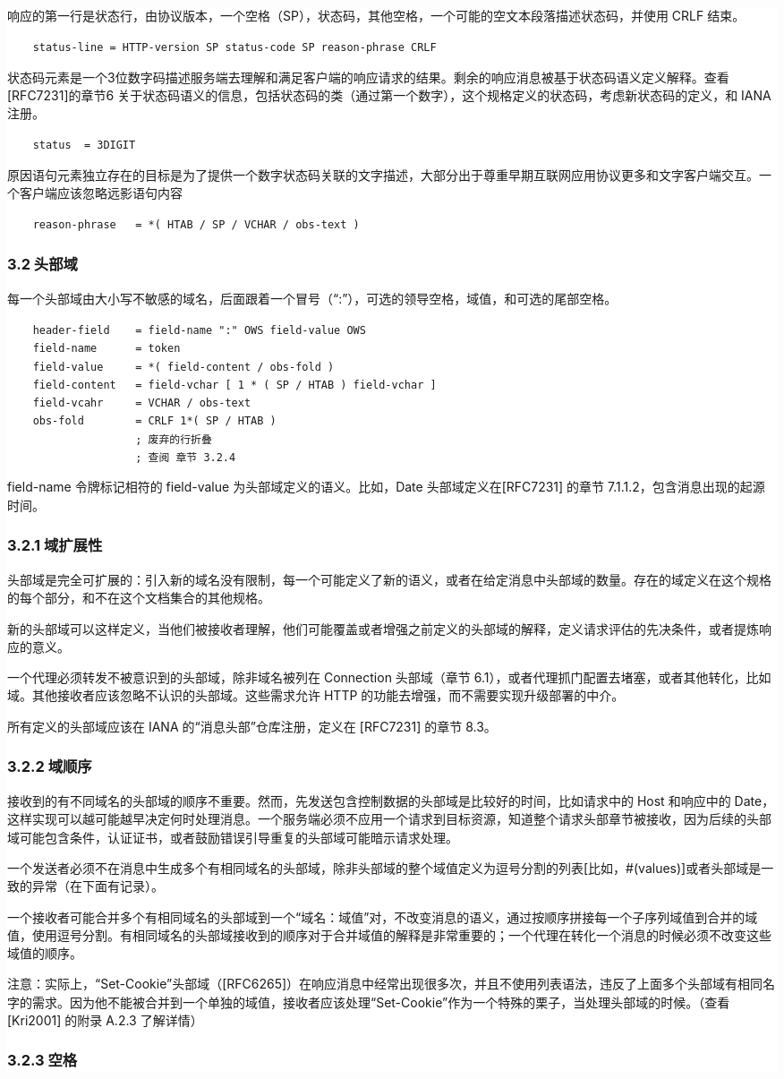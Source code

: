 响应的第一行是状态行，由协议版本，一个空格（SP），状态码，其他空格，一个可能的空文本段落描述状态码，并使用 CRLF 结束。
```
    status-line = HTTP-version SP status-code SP reason-phrase CRLF
```
状态码元素是一个3位数字码描述服务端去理解和满足客户端的响应请求的结果。剩余的响应消息被基于状态码语义定义解释。查看 [RFC7231]的章节6 关于状态码语义的信息，包括状态码的类（通过第一个数字），这个规格定义的状态码，考虑新状态码的定义，和 IANA 注册。
```
    status  = 3DIGIT
```

原因语句元素独立存在的目标是为了提供一个数字状态码关联的文字描述，大部分出于尊重早期互联网应用协议更多和文字客户端交互。一个客户端应该忽略远影语句内容
```
    reason-phrase   = *( HTAB / SP / VCHAR / obs-text )
```

### 3.2 头部域
每一个头部域由大小写不敏感的域名，后面跟着一个冒号（“:”），可选的领导空格，域值，和可选的尾部空格。
```
    header-field    = field-name ":" OWS field-value OWS
    field-name      = token
    field-value     = *( field-content / obs-fold )
    field-content   = field-vchar [ 1 * ( SP / HTAB ) field-vchar ]
    field-vcahr     = VCHAR / obs-text
    obs-fold        = CRLF 1*( SP / HTAB )
                    ; 废弃的行折叠
                    ; 查阅 章节 3.2.4
```

field-name 令牌标记相符的 field-value 为头部域定义的语义。比如，Date 头部域定义在[RFC7231] 的章节 7.1.1.2，包含消息出现的起源时间。

### 3.2.1 域扩展性
头部域是完全可扩展的：引入新的域名没有限制，每一个可能定义了新的语义，或者在给定消息中头部域的数量。存在的域定义在这个规格的每个部分，和不在这个文档集合的其他规格。

新的头部域可以这样定义，当他们被接收者理解，他们可能覆盖或者增强之前定义的头部域的解释，定义请求评估的先决条件，或者提炼响应的意义。

一个代理必须转发不被意识到的头部域，除非域名被列在 Connection 头部域（章节 6.1），或者代理抓门配置去堵塞，或者其他转化，比如域。其他接收者应该忽略不认识的头部域。这些需求允许 HTTP 的功能去增强，而不需要实现升级部署的中介。

所有定义的头部域应该在 IANA 的“消息头部”仓库注册，定义在 [RFC7231] 的章节 8.3。

### 3.2.2 域顺序

接收到的有不同域名的头部域的顺序不重要。然而，先发送包含控制数据的头部域是比较好的时间，比如请求中的 Host 和响应中的 Date，这样实现可以越可能越早决定何时处理消息。一个服务端必须不应用一个请求到目标资源，知道整个请求头部章节被接收，因为后续的头部域可能包含条件，认证证书，或者鼓励错误引导重复的头部域可能暗示请求处理。

一个发送者必须不在消息中生成多个有相同域名的头部域，除非头部域的整个域值定义为逗号分割的列表[比如，#(values)]或者头部域是一致的异常（在下面有记录）。

一个接收者可能合并多个有相同域名的头部域到一个“域名：域值”对，不改变消息的语义，通过按顺序拼接每一个子序列域值到合并的域值，使用逗号分割。有相同域名的头部域接收到的顺序对于合并域值的解释是非常重要的；一个代理在转化一个消息的时候必须不改变这些域值的顺序。

注意：实际上，“Set-Cookie”头部域（[RFC6265]）在响应消息中经常出现很多次，并且不使用列表语法，违反了上面多个头部域有相同名字的需求。因为他不能被合并到一个单独的域值，接收者应该处理“Set-Cookie”作为一个特殊的栗子，当处理头部域的时候。（查看 [Kri2001] 的附录 A.2.3 了解详情）




### 3.2.3 空格
